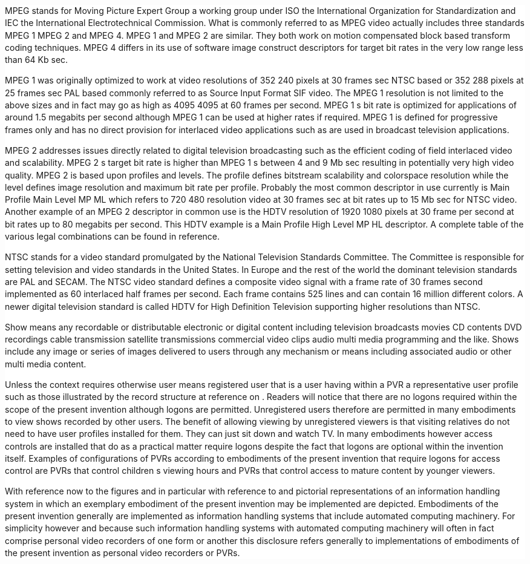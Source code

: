  MPEG stands for Moving Picture Expert Group a working group under ISO the International Organization for Standardization and IEC the International Electrotechnical Commission. What is commonly referred to as MPEG video actually includes three standards MPEG 1 MPEG 2 and MPEG 4. MPEG 1 and MPEG 2 are similar. They both work on motion compensated block based transform coding techniques. MPEG 4 differs in its use of software image construct descriptors for target bit rates in the very low range less than 64 Kb sec.

 MPEG 1 was originally optimized to work at video resolutions of 352 240 pixels at 30 frames sec NTSC based or 352 288 pixels at 25 frames sec PAL based commonly referred to as Source Input Format SIF video. The MPEG 1 resolution is not limited to the above sizes and in fact may go as high as 4095 4095 at 60 frames per second. MPEG 1 s bit rate is optimized for applications of around 1.5 megabits per second although MPEG 1 can be used at higher rates if required. MPEG 1 is defined for progressive frames only and has no direct provision for interlaced video applications such as are used in broadcast television applications.

 MPEG 2 addresses issues directly related to digital television broadcasting such as the efficient coding of field interlaced video and scalability. MPEG 2 s target bit rate is higher than MPEG 1 s between 4 and 9 Mb sec resulting in potentially very high video quality. MPEG 2 is based upon profiles and levels. The profile defines bitstream scalability and colorspace resolution while the level defines image resolution and maximum bit rate per profile. Probably the most common descriptor in use currently is Main Profile Main Level MP ML which refers to 720 480 resolution video at 30 frames sec at bit rates up to 15 Mb sec for NTSC video. Another example of an MPEG 2 descriptor in common use is the HDTV resolution of 1920 1080 pixels at 30 frame per second at bit rates up to 80 megabits per second. This HDTV example is a Main Profile High Level MP HL descriptor. A complete table of the various legal combinations can be found in reference.

 NTSC stands for a video standard promulgated by the National Television Standards Committee. The Committee is responsible for setting television and video standards in the United States. In Europe and the rest of the world the dominant television standards are PAL and SECAM. The NTSC video standard defines a composite video signal with a frame rate of 30 frames second implemented as 60 interlaced half frames per second. Each frame contains 525 lines and can contain 16 million different colors. A newer digital television standard is called HDTV for High Definition Television supporting higher resolutions than NTSC.

 Show means any recordable or distributable electronic or digital content including television broadcasts movies CD contents DVD recordings cable transmission satellite transmissions commercial video clips audio multi media programming and the like. Shows include any image or series of images delivered to users through any mechanism or means including associated audio or other multi media content.

Unless the context requires otherwise user means registered user that is a user having within a PVR a representative user profile such as those illustrated by the record structure at reference on . Readers will notice that there are no logons required within the scope of the present invention although logons are permitted. Unregistered users therefore are permitted in many embodiments to view shows recorded by other users. The benefit of allowing viewing by unregistered viewers is that visiting relatives do not need to have user profiles installed for them. They can just sit down and watch TV. In many embodiments however access controls are installed that do as a practical matter require logons despite the fact that logons are optional within the invention itself. Examples of configurations of PVRs according to embodiments of the present invention that require logons for access control are PVRs that control children s viewing hours and PVRs that control access to mature content by younger viewers.

With reference now to the figures and in particular with reference to and pictorial representations of an information handling system in which an exemplary embodiment of the present invention may be implemented are depicted. Embodiments of the present invention generally are implemented as information handling systems that include automated computing machinery. For simplicity however and because such information handling systems with automated computing machinery will often in fact comprise personal video recorders of one form or another this disclosure refers generally to implementations of embodiments of the present invention as personal video recorders or PVRs. 
